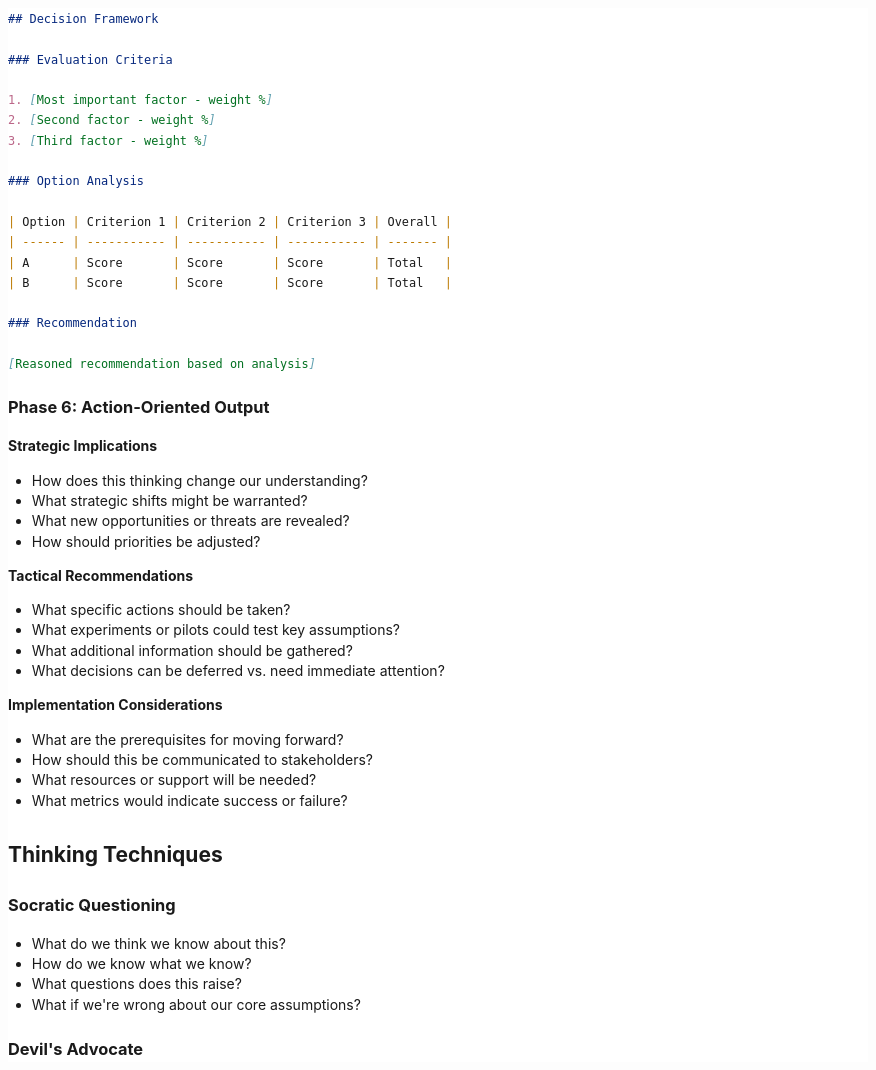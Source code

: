```markdown
## Decision Framework

### Evaluation Criteria

1. [Most important factor - weight %]
2. [Second factor - weight %]
3. [Third factor - weight %]

### Option Analysis

| Option | Criterion 1 | Criterion 2 | Criterion 3 | Overall |
| ------ | ----------- | ----------- | ----------- | ------- |
| A      | Score       | Score       | Score       | Total   |
| B      | Score       | Score       | Score       | Total   |

### Recommendation

[Reasoned recommendation based on analysis]
```

### Phase 6: Action-Oriented Output

**Strategic Implications**

- How does this thinking change our understanding?
- What strategic shifts might be warranted?
- What new opportunities or threats are revealed?
- How should priorities be adjusted?

**Tactical Recommendations**

- What specific actions should be taken?
- What experiments or pilots could test key assumptions?
- What additional information should be gathered?
- What decisions can be deferred vs. need immediate attention?

**Implementation Considerations**

- What are the prerequisites for moving forward?
- How should this be communicated to stakeholders?
- What resources or support will be needed?
- What metrics would indicate success or failure?

## Thinking Techniques

### Socratic Questioning

- What do we think we know about this?
- How do we know what we know?
- What questions does this raise?
- What if we're wrong about our core assumptions?

### Devil's Advocate
